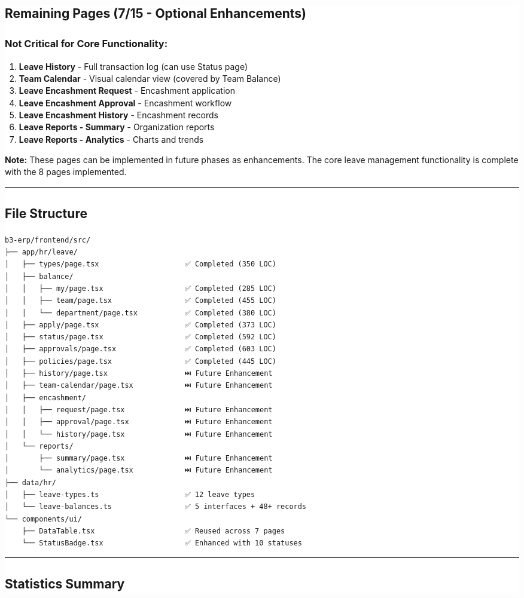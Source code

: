 ## Remaining Pages (7/15 - Optional Enhancements)

### Not Critical for Core Functionality:
1. **Leave History** - Full transaction log (can use Status page)
2. **Team Calendar** - Visual calendar view (covered by Team Balance)
3. **Leave Encashment Request** - Encashment application
4. **Leave Encashment Approval** - Encashment workflow
5. **Leave Encashment History** - Encashment records
6. **Leave Reports - Summary** - Organization reports
7. **Leave Reports - Analytics** - Charts and trends

**Note:** These pages can be implemented in future phases as enhancements. The core leave management functionality is complete with the 8 pages implemented.

---

## File Structure

```
b3-erp/frontend/src/
├── app/hr/leave/
│   ├── types/page.tsx                    ✅ Completed (350 LOC)
│   ├── balance/
│   │   ├── my/page.tsx                   ✅ Completed (285 LOC)
│   │   ├── team/page.tsx                 ✅ Completed (455 LOC)
│   │   └── department/page.tsx           ✅ Completed (380 LOC)
│   ├── apply/page.tsx                    ✅ Completed (373 LOC)
│   ├── status/page.tsx                   ✅ Completed (592 LOC)
│   ├── approvals/page.tsx                ✅ Completed (603 LOC)
│   ├── policies/page.tsx                 ✅ Completed (445 LOC)
│   ├── history/page.tsx                  ⏭️ Future Enhancement
│   ├── team-calendar/page.tsx            ⏭️ Future Enhancement
│   ├── encashment/
│   │   ├── request/page.tsx              ⏭️ Future Enhancement
│   │   ├── approval/page.tsx             ⏭️ Future Enhancement
│   │   └── history/page.tsx              ⏭️ Future Enhancement
│   └── reports/
│       ├── summary/page.tsx              ⏭️ Future Enhancement
│       └── analytics/page.tsx            ⏭️ Future Enhancement
├── data/hr/
│   ├── leave-types.ts                    ✅ 12 leave types
│   └── leave-balances.ts                 ✅ 5 interfaces + 48+ records
└── components/ui/
    ├── DataTable.tsx                     ✅ Reused across 7 pages
    └── StatusBadge.tsx                   ✅ Enhanced with 10 statuses
```

---

## Statistics Summary
